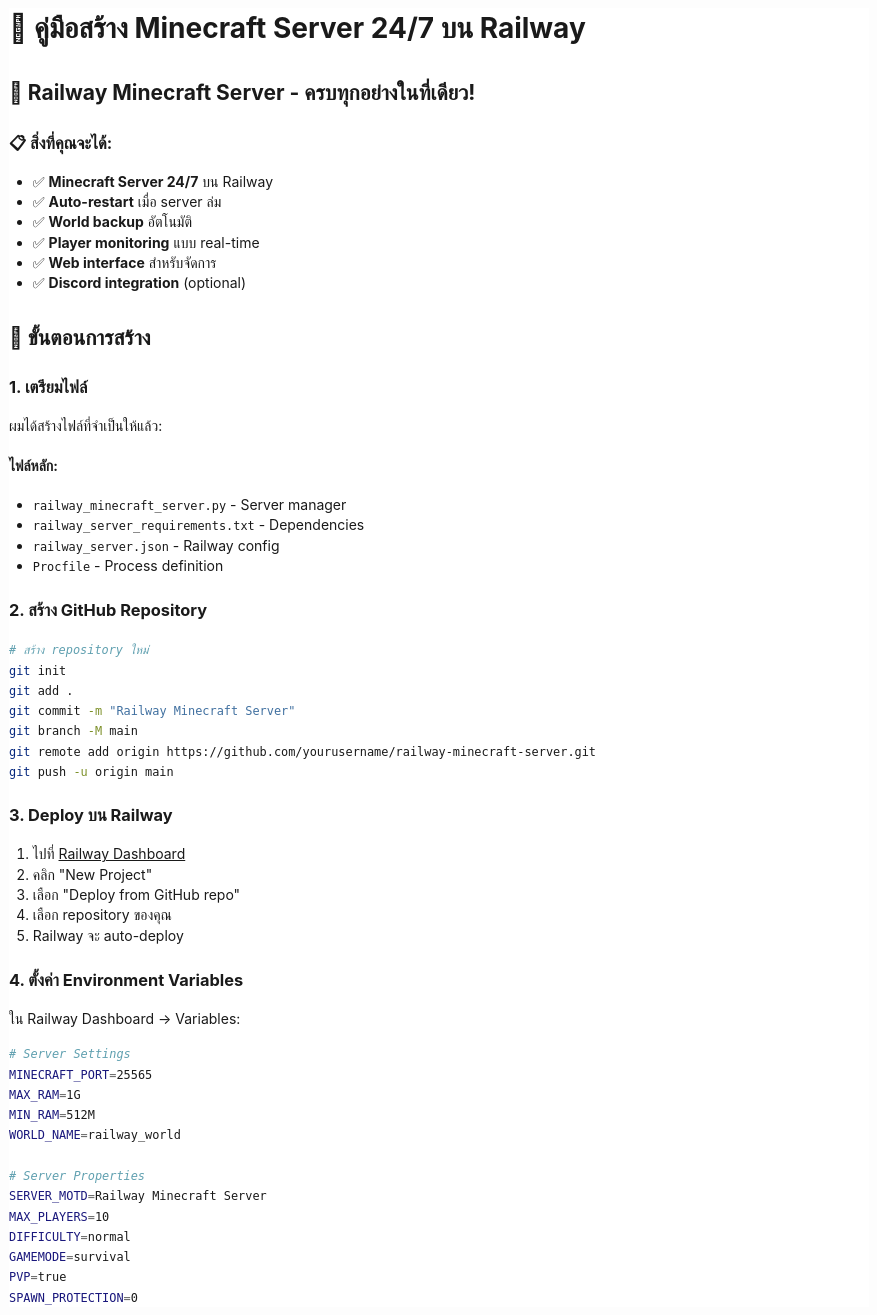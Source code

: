 # 🚂 คู่มือสร้าง Minecraft Server 24/7 บน Railway

## 🎯 **Railway Minecraft Server - ครบทุกอย่างในที่เดียว!**

### **📋 สิ่งที่คุณจะได้:**
- ✅ **Minecraft Server 24/7** บน Railway
- ✅ **Auto-restart** เมื่อ server ล่ม
- ✅ **World backup** อัตโนมัติ
- ✅ **Player monitoring** แบบ real-time
- ✅ **Web interface** สำหรับจัดการ
- ✅ **Discord integration** (optional)

## 🚀 **ขั้นตอนการสร้าง**

### **1. เตรียมไฟล์**

ผมได้สร้างไฟล์ที่จำเป็นให้แล้ว:

#### **ไฟล์หลัก:**
- `railway_minecraft_server.py` - Server manager
- `railway_server_requirements.txt` - Dependencies
- `railway_server.json` - Railway config
- `Procfile` - Process definition

### **2. สร้าง GitHub Repository**

```bash
# สร้าง repository ใหม่
git init
git add .
git commit -m "Railway Minecraft Server"
git branch -M main
git remote add origin https://github.com/yourusername/railway-minecraft-server.git
git push -u origin main
```

### **3. Deploy บน Railway**

1. ไปที่ [Railway Dashboard](https://railway.app/dashboard)
2. คลิก "New Project"
3. เลือก "Deploy from GitHub repo"
4. เลือก repository ของคุณ
5. Railway จะ auto-deploy

### **4. ตั้งค่า Environment Variables**

ใน Railway Dashboard → Variables:

```bash
# Server Settings
MINECRAFT_PORT=25565
MAX_RAM=1G
MIN_RAM=512M
WORLD_NAME=railway_world

# Server Properties
SERVER_MOTD=Railway Minecraft Server
MAX_PLAYERS=10
DIFFICULTY=normal
GAMEMODE=survival
PVP=true
SPAWN_PROTECTION=0
```